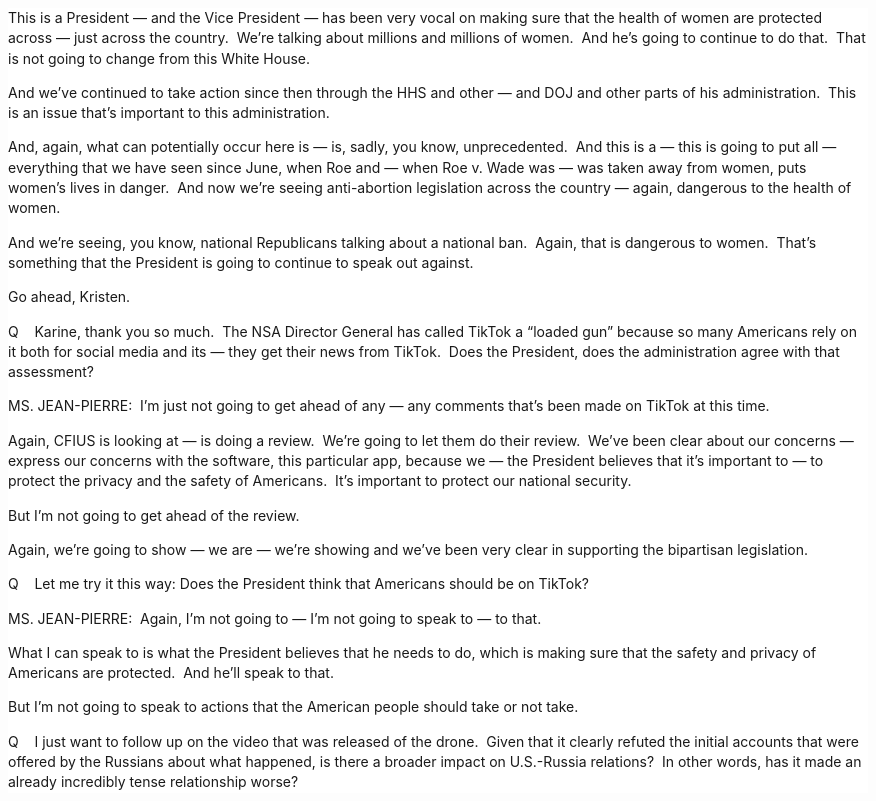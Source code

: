 This is a President — and the Vice President — has been very vocal on
making sure that the health of women are protected across — just across
the country.  We’re talking about millions and millions of women.  And
he’s going to continue to do that.  That is not going to change from
this White House.   
  
And we’ve continued to take action since then through the HHS and other
— and DOJ and other parts of his administration.  This is an issue
that’s important to this administration.   
  
And, again, what can potentially occur here is — is, sadly, you know,
unprecedented.  And this is a — this is going to put all — everything
that we have seen since June, when Roe and — when Roe v. Wade was — was
taken away from women, puts women’s lives in danger.  And now we’re
seeing anti-abortion legislation across the country — again, dangerous
to the health of women.   
  
And we’re seeing, you know, national Republicans talking about a
national ban.  Again, that is dangerous to women.  That’s something that
the President is going to continue to speak out against.  
  
Go ahead, Kristen.   
  
Q    Karine, thank you so much.  The NSA Director General has called
TikTok a “loaded gun” because so many Americans rely on it both for
social media and its — they get their news from TikTok.  Does the
President, does the administration agree with that assessment?  
  
MS. JEAN-PIERRE:  I’m just not going to get ahead of any — any comments
that’s been made on TikTok at this time.  
  
Again, CFIUS is looking at — is doing a review.  We’re going to let them
do their review.  We’ve been clear about our concerns — express our
concerns with the software, this particular app, because we — the
President believes that it’s important to — to protect the privacy and
the safety of Americans.  It’s important to protect our national
security.  
  
But I’m not going to get ahead of the review.   
  
Again, we’re going to show — we are — we’re showing and we’ve been very
clear in supporting the bipartisan legislation.  
  
Q    Let me try it this way: Does the President think that Americans
should be on TikTok?  
  
MS. JEAN-PIERRE:  Again, I’m not going to — I’m not going to speak to —
to that.   
  
What I can speak to is what the President believes that he needs to do,
which is making sure that the safety and privacy of Americans are
protected.  And he’ll speak to that.  
  
But I’m not going to speak to actions that the American people should
take or not take.  
  
Q    I just want to follow up on the video that was released of the
drone.  Given that it clearly refuted the initial accounts that were
offered by the Russians about what happened, is there a broader impact
on U.S.-Russia relations?  In other words, has it made an already
incredibly tense relationship worse?  
  